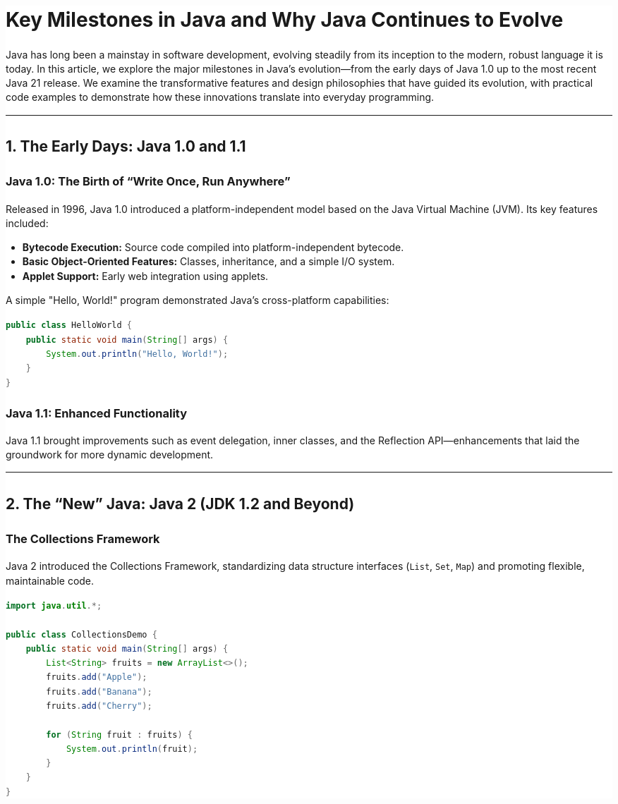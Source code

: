 # Key Milestones in Java and Why Java Continues to Evolve

Java has long been a mainstay in software development, evolving steadily from its inception to the modern, robust language it is today. In this article, we explore the major milestones in Java’s evolution—from the early days of Java 1.0 up to the most recent Java 21 release. We examine the transformative features and design philosophies that have guided its evolution, with practical code examples to demonstrate how these innovations translate into everyday programming.

---

## 1. The Early Days: Java 1.0 and 1.1

### Java 1.0: The Birth of “Write Once, Run Anywhere”

Released in 1996, Java 1.0 introduced a platform-independent model based on the Java Virtual Machine (JVM). Its key features included:

- **Bytecode Execution:** Source code compiled into platform-independent bytecode.
- **Basic Object-Oriented Features:** Classes, inheritance, and a simple I/O system.
- **Applet Support:** Early web integration using applets.

A simple "Hello, World!" program demonstrated Java’s cross-platform capabilities:

```java
public class HelloWorld {
    public static void main(String[] args) {
        System.out.println("Hello, World!");
    }
}
```

### Java 1.1: Enhanced Functionality

Java 1.1 brought improvements such as event delegation, inner classes, and the Reflection API—enhancements that laid the groundwork for more dynamic development.

---

## 2. The “New” Java: Java 2 (JDK 1.2 and Beyond)

### The Collections Framework

Java 2 introduced the Collections Framework, standardizing data structure interfaces (`List`, `Set`, `Map`) and promoting flexible, maintainable code.

```java
import java.util.*;

public class CollectionsDemo {
    public static void main(String[] args) {
        List<String> fruits = new ArrayList<>();
        fruits.add("Apple");
        fruits.add("Banana");
        fruits.add("Cherry");

        for (String fruit : fruits) {
            System.out.println(fruit);
        }
    }
}
```
